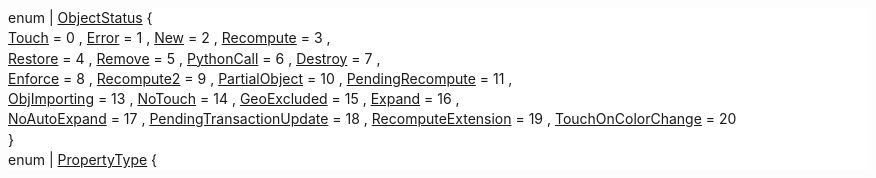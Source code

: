 enum | [ObjectStatus](../../dd/dc2/namespaceApp.html#a6ea56730deb62adcdfb038475dab9d3a) {   
[Touch](../../dd/dc2/namespaceApp.html#a6ea56730deb62adcdfb038475dab9d3aa6596f4f356baac5c165d44bd2f59231f)
= 0 ,
[Error](../../dd/dc2/namespaceApp.html#a6ea56730deb62adcdfb038475dab9d3aa15b796545c1a0fc979275c78278a2068)
= 1 ,
[New](../../dd/dc2/namespaceApp.html#a6ea56730deb62adcdfb038475dab9d3aabce970fedfec62cbb4fba5338b4892d0)
= 2 ,
[Recompute](../../dd/dc2/namespaceApp.html#a6ea56730deb62adcdfb038475dab9d3aa016d45ce7b91dbb3322fc124a96db334)
= 3 ,  
[Restore](../../dd/dc2/namespaceApp.html#a6ea56730deb62adcdfb038475dab9d3aa5a6673cbd9d815a10fe61171e5da766d)
= 4 ,
[Remove](../../dd/dc2/namespaceApp.html#a6ea56730deb62adcdfb038475dab9d3aa6b3bc010124955c9ffe50d397264a557)
= 5 ,
[PythonCall](../../dd/dc2/namespaceApp.html#a6ea56730deb62adcdfb038475dab9d3aa96a89de9cd688387c337e4947d18b6ab)
= 6 ,
[Destroy](../../dd/dc2/namespaceApp.html#a6ea56730deb62adcdfb038475dab9d3aa49375bd929e387abd44269c936d07562)
= 7 ,  
[Enforce](../../dd/dc2/namespaceApp.html#a6ea56730deb62adcdfb038475dab9d3aa57a8c8d0806217c99967510510729f88)
= 8 ,
[Recompute2](../../dd/dc2/namespaceApp.html#a6ea56730deb62adcdfb038475dab9d3aa0419a9a10cdf4fc80e4341afc081383a)
= 9 ,
[PartialObject](../../dd/dc2/namespaceApp.html#a6ea56730deb62adcdfb038475dab9d3aadddc278250236b1498067f68f109203f)
= 10 ,
[PendingRecompute](../../dd/dc2/namespaceApp.html#a6ea56730deb62adcdfb038475dab9d3aae531ed07f700f42a6e65a23b375ca03d)
= 11 ,  
[ObjImporting](../../dd/dc2/namespaceApp.html#a6ea56730deb62adcdfb038475dab9d3aabb8a5d126dfca90b5040aabe5973a079)
= 13 ,
[NoTouch](../../dd/dc2/namespaceApp.html#a6ea56730deb62adcdfb038475dab9d3aae598b6c18cfe9f330bcfaaf790eb083b)
= 14 ,
[GeoExcluded](../../dd/dc2/namespaceApp.html#a6ea56730deb62adcdfb038475dab9d3aae91db2e31ac8a7bffdbbfb84bc2d657a)
= 15 ,
[Expand](../../dd/dc2/namespaceApp.html#a6ea56730deb62adcdfb038475dab9d3aa560925dd59ed2db1968ee7d978e80fc7)
= 16 ,  
[NoAutoExpand](../../dd/dc2/namespaceApp.html#a6ea56730deb62adcdfb038475dab9d3aa0c690cf06ccf23ce97233bb88338febb)
= 17 ,
[PendingTransactionUpdate](../../dd/dc2/namespaceApp.html#a6ea56730deb62adcdfb038475dab9d3aabac5eedffe470a04b5fb5d9b131899e9)
= 18 ,
[RecomputeExtension](../../dd/dc2/namespaceApp.html#a6ea56730deb62adcdfb038475dab9d3aa07b8cd701187262c436f4383b9d02543)
= 19 ,
[TouchOnColorChange](../../dd/dc2/namespaceApp.html#a6ea56730deb62adcdfb038475dab9d3aad3070beae5b100ea1f50976e10308809)
= 20  
}  
enum | [PropertyType](../../dd/dc2/namespaceApp.html#ac0b635e73c879983949e16c13d8d0a48) {   